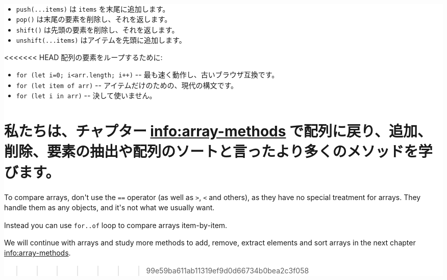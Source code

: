 - `push(...items)` は `items` を末尾に追加します。
- `pop()` は末尾の要素を削除し、それを返します。
- `shift()` は先頭の要素を削除し、それを返します。
- `unshift(...items)` はアイテムを先頭に追加します。

<<<<<<< HEAD
配列の要素をループするために:
  - `for (let i=0; i<arr.length; i++)` -- 最も速く動作し、古いブラウザ互換です。
  - `for (let item of arr)` -- アイテムだけのための、現代の構文です。
  - `for (let i in arr)` -- 決して使いません。

私たちは、チャプター <info:array-methods> で配列に戻り、追加、削除、要素の抽出や配列のソートと言ったより多くのメソッドを学びます。
=======
To compare arrays, don't use the `==` operator (as well as `>`, `<` and others), as they have no special treatment for arrays. They handle them as any objects, and it's not what we usually want.

Instead you can use `for..of` loop to compare arrays item-by-item.

We will continue with arrays and study more methods to add, remove, extract elements and sort arrays in the next chapter <info:array-methods>.
>>>>>>> 99e59ba611ab11319ef9d0d66734b0bea2c3f058
